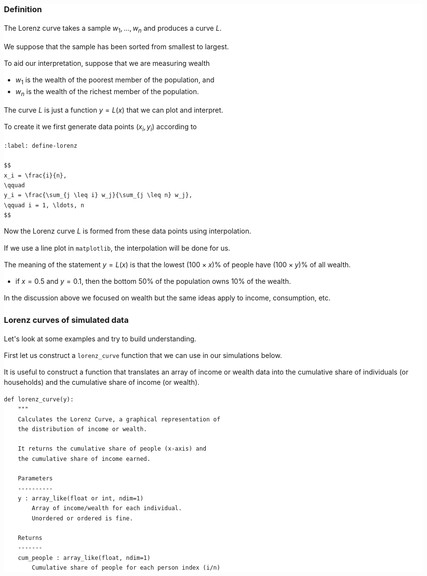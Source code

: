 
### Definition

The Lorenz curve takes a sample $w_1, \ldots, w_n$ and produces a curve $L$.

We suppose that the sample has been sorted from smallest to largest.

To aid our interpretation, suppose that we are measuring wealth 

*  $w_1$ is the wealth of the poorest member of the population, and
*  $w_n$ is the wealth of the richest member of the population.

The curve $L$ is just a function $y = L(x)$ that we can plot and interpret.

To create it we first generate data points $(x_i, y_i)$  according to

```{prf:definition}
:label: define-lorenz

$$
x_i = \frac{i}{n},
\qquad
y_i = \frac{\sum_{j \leq i} w_j}{\sum_{j \leq n} w_j},
\qquad i = 1, \ldots, n
$$
```

Now the Lorenz curve $L$ is formed from these data points using interpolation.

If we use a line plot in `matplotlib`, the interpolation will be done for us.

The meaning of the statement $y = L(x)$ is that the lowest $(100
\times x)$\% of people have $(100 \times y)$\% of all wealth.

* if $x=0.5$ and $y=0.1$, then the bottom 50% of the population
  owns 10% of the wealth.

In the discussion above we focused on wealth but the same ideas apply to
income, consumption, etc.


### Lorenz curves of simulated data

Let's look at some examples and try to build understanding.

First let us construct a `lorenz_curve` function that we can
use in our simulations below.

It is useful to construct a function that translates an array of
income or wealth data into the cumulative share
of individuals (or households) and the cumulative share of income (or wealth).

```{code-cell} ipython3
def lorenz_curve(y):
    """
    Calculates the Lorenz Curve, a graphical representation of
    the distribution of income or wealth.

    It returns the cumulative share of people (x-axis) and
    the cumulative share of income earned.

    Parameters
    ----------
    y : array_like(float or int, ndim=1)
        Array of income/wealth for each individual.
        Unordered or ordered is fine.

    Returns
    -------
    cum_people : array_like(float, ndim=1)
        Cumulative share of people for each person index (i/n)
```